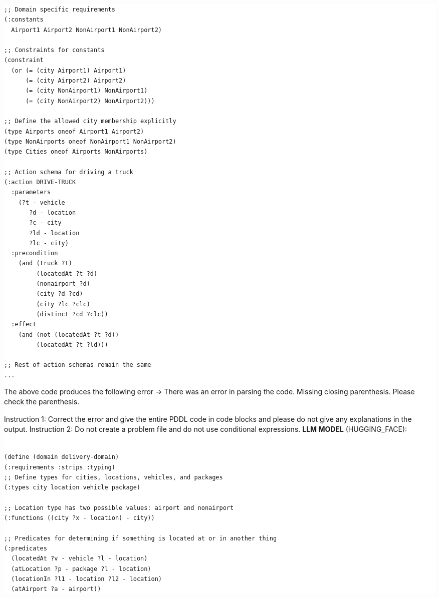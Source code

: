 ```pddl
;; Domain specific requirements
(:constants
  Airport1 Airport2 NonAirport1 NonAirport2)

;; Constraints for constants
(constraint
  (or (= (city Airport1) Airport1)
      (= (city Airport2) Airport2)
      (= (city NonAirport1) NonAirport1)
      (= (city NonAirport2) NonAirport2)))

;; Define the allowed city membership explicitly
(type Airports oneof Airport1 Airport2)
(type NonAirports oneof NonAirport1 NonAirport2)
(type Cities oneof Airports NonAirports)

;; Action schema for driving a truck
(:action DRIVE-TRUCK
  :parameters
    (?t - vehicle
       ?d - location
       ?c - city
       ?ld - location
       ?lc - city)
  :precondition
    (and (truck ?t)
         (locatedAt ?t ?d)
         (nonairport ?d)
         (city ?d ?cd)
         (city ?lc ?clc)
         (distinct ?cd ?clc))
  :effect
    (and (not (locatedAt ?t ?d))
         (locatedAt ?t ?ld)))

;; Rest of action schemas remain the same
...

```

The above code produces the following error -> There was an error in parsing the code. Missing closing parenthesis. Please check the parenthesis.

Instruction 1: Correct the error and give the entire PDDL code in code blocks and please do not give any explanations in the output.
Instruction 2: Do not create a problem file and do not use conditional expressions.
**LLM MODEL** (HUGGING_FACE):
```pddl 

(define (domain delivery-domain)
(:requirements :strips :typing)
;; Define types for cities, locations, vehicles, and packages
(:types city location vehicle package)

;; Location type has two possible values: airport and nonairport
(:functions ((city ?x - location) - city))

;; Predicates for determining if something is located at or in another thing
(:predicates
  (locatedAt ?v - vehicle ?l - location)
  (atLocation ?p - package ?l - location)
  (locationIn ?l1 - location ?l2 - location)
  (atAirport ?a - airport))

```